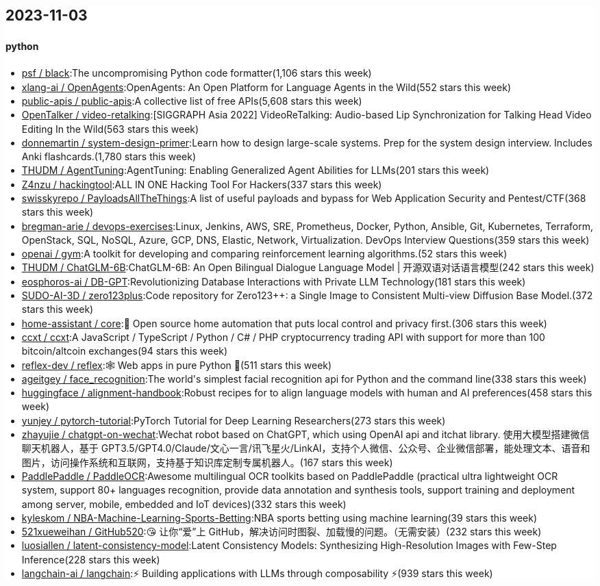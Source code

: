 ## 2023-11-03

#### python
* [psf / black](https://github.com/psf/black):The uncompromising Python code formatter(1,106 stars this week)
* [xlang-ai / OpenAgents](https://github.com/xlang-ai/OpenAgents):OpenAgents: An Open Platform for Language Agents in the Wild(552 stars this week)
* [public-apis / public-apis](https://github.com/public-apis/public-apis):A collective list of free APIs(5,608 stars this week)
* [OpenTalker / video-retalking](https://github.com/OpenTalker/video-retalking):[SIGGRAPH Asia 2022] VideoReTalking: Audio-based Lip Synchronization for Talking Head Video Editing In the Wild(563 stars this week)
* [donnemartin / system-design-primer](https://github.com/donnemartin/system-design-primer):Learn how to design large-scale systems. Prep for the system design interview. Includes Anki flashcards.(1,780 stars this week)
* [THUDM / AgentTuning](https://github.com/THUDM/AgentTuning):AgentTuning: Enabling Generalized Agent Abilities for LLMs(201 stars this week)
* [Z4nzu / hackingtool](https://github.com/Z4nzu/hackingtool):ALL IN ONE Hacking Tool For Hackers(337 stars this week)
* [swisskyrepo / PayloadsAllTheThings](https://github.com/swisskyrepo/PayloadsAllTheThings):A list of useful payloads and bypass for Web Application Security and Pentest/CTF(368 stars this week)
* [bregman-arie / devops-exercises](https://github.com/bregman-arie/devops-exercises):Linux, Jenkins, AWS, SRE, Prometheus, Docker, Python, Ansible, Git, Kubernetes, Terraform, OpenStack, SQL, NoSQL, Azure, GCP, DNS, Elastic, Network, Virtualization. DevOps Interview Questions(359 stars this week)
* [openai / gym](https://github.com/openai/gym):A toolkit for developing and comparing reinforcement learning algorithms.(52 stars this week)
* [THUDM / ChatGLM-6B](https://github.com/THUDM/ChatGLM-6B):ChatGLM-6B: An Open Bilingual Dialogue Language Model | 开源双语对话语言模型(242 stars this week)
* [eosphoros-ai / DB-GPT](https://github.com/eosphoros-ai/DB-GPT):Revolutionizing Database Interactions with Private LLM Technology(181 stars this week)
* [SUDO-AI-3D / zero123plus](https://github.com/SUDO-AI-3D/zero123plus):Code repository for Zero123++: a Single Image to Consistent Multi-view Diffusion Base Model.(372 stars this week)
* [home-assistant / core](https://github.com/home-assistant/core):🏡 Open source home automation that puts local control and privacy first.(306 stars this week)
* [ccxt / ccxt](https://github.com/ccxt/ccxt):A JavaScript / TypeScript / Python / C# / PHP cryptocurrency trading API with support for more than 100 bitcoin/altcoin exchanges(94 stars this week)
* [reflex-dev / reflex](https://github.com/reflex-dev/reflex):🕸 Web apps in pure Python 🐍(511 stars this week)
* [ageitgey / face_recognition](https://github.com/ageitgey/face_recognition):The world's simplest facial recognition api for Python and the command line(338 stars this week)
* [huggingface / alignment-handbook](https://github.com/huggingface/alignment-handbook):Robust recipes for to align language models with human and AI preferences(458 stars this week)
* [yunjey / pytorch-tutorial](https://github.com/yunjey/pytorch-tutorial):PyTorch Tutorial for Deep Learning Researchers(273 stars this week)
* [zhayujie / chatgpt-on-wechat](https://github.com/zhayujie/chatgpt-on-wechat):Wechat robot based on ChatGPT, which using OpenAI api and itchat library. 使用大模型搭建微信聊天机器人，基于 GPT3.5/GPT4.0/Claude/文心一言/讯飞星火/LinkAI，支持个人微信、公众号、企业微信部署，能处理文本、语音和图片，访问操作系统和互联网，支持基于知识库定制专属机器人。(167 stars this week)
* [PaddlePaddle / PaddleOCR](https://github.com/PaddlePaddle/PaddleOCR):Awesome multilingual OCR toolkits based on PaddlePaddle (practical ultra lightweight OCR system, support 80+ languages recognition, provide data annotation and synthesis tools, support training and deployment among server, mobile, embedded and IoT devices)(332 stars this week)
* [kyleskom / NBA-Machine-Learning-Sports-Betting](https://github.com/kyleskom/NBA-Machine-Learning-Sports-Betting):NBA sports betting using machine learning(39 stars this week)
* [521xueweihan / GitHub520](https://github.com/521xueweihan/GitHub520):😘 让你“爱”上 GitHub，解决访问时图裂、加载慢的问题。（无需安装）(232 stars this week)
* [luosiallen / latent-consistency-model](https://github.com/luosiallen/latent-consistency-model):Latent Consistency Models: Synthesizing High-Resolution Images with Few-Step Inference(228 stars this week)
* [langchain-ai / langchain](https://github.com/langchain-ai/langchain):⚡ Building applications with LLMs through composability ⚡(939 stars this week)
